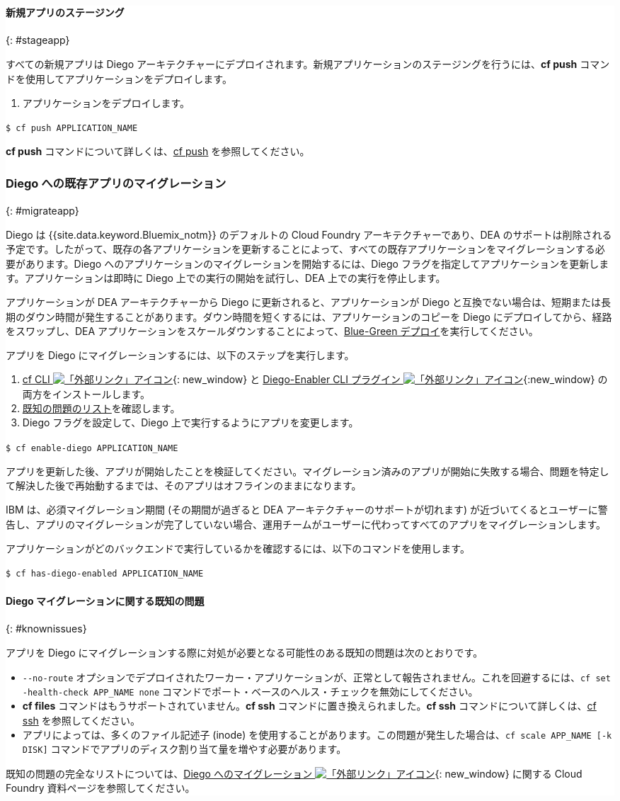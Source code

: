 #### 新規アプリのステージング
{: #stageapp}

すべての新規アプリは Diego アーキテクチャーにデプロイされます。新規アプリケーションのステージングを行うには、**cf push** コマンドを使用してアプリケーションをデプロイします。

  1. アプリケーションをデプロイします。
  ```
  $ cf push APPLICATION_NAME
  ```

**cf push** コマンドについて詳しくは、[cf push](/docs/cli/reference/cfcommands/index.html#cf_push) を参照してください。

### Diego への既存アプリのマイグレーション
{: #migrateapp}

Diego は {{site.data.keyword.Bluemix_notm}} のデフォルトの Cloud Foundry アーキテクチャーであり、DEA のサポートは削除される予定です。したがって、既存の各アプリケーションを更新することによって、すべての既存アプリケーションをマイグレーションする必要があります。Diego へのアプリケーションのマイグレーションを開始するには、Diego フラグを指定してアプリケーションを更新します。アプリケーションは即時に Diego 上での実行の開始を試行し、DEA 上での実行を停止します。

アプリケーションが DEA アーキテクチャーから Diego に更新されると、アプリケーションが Diego と互換でない場合は、短期または長期のダウン時間が発生することがあります。ダウン時間を短くするには、アプリケーションのコピーを Diego にデプロイしてから、経路をスワップし、DEA アプリケーションをスケールダウンすることによって、[Blue-Green デプロイ](/docs/manageapps/updapps.html#blue_green)を実行してください。

アプリを Diego にマイグレーションするには、以下のステップを実行します。

 1.  [cf CLI ![「外部リンク」アイコン](../icons/launch-glyph.svg)](https://github.com/cloudfoundry/cli/releases){: new_window} と [Diego-Enabler CLI プラグイン ![「外部リンク」アイコン](../icons/launch-glyph.svg)](https://github.com/cloudfoundry-incubator/Diego-Enabler){:new_window} の両方をインストールします。
 2. [既知の問題のリスト](depapps.html#knownissues)を確認します。
 3. Diego フラグを設定して、Diego 上で実行するようにアプリを変更します。
  ```
  $ cf enable-diego APPLICATION_NAME
  ```

アプリを更新した後、アプリが開始したことを検証してください。マイグレーション済みのアプリが開始に失敗する場合、問題を特定して解決した後で再始動するまでは、そのアプリはオフラインのままになります。

IBM は、必須マイグレーション期間 (その期間が過ぎると DEA アーキテクチャーのサポートが切れます) が近づいてくるとユーザーに警告し、アプリのマイグレーションが完了していない場合、運用チームがユーザーに代わってすべてのアプリをマイグレーションします。

アプリケーションがどのバックエンドで実行しているかを確認するには、以下のコマンドを使用します。

  ```
  $ cf has-diego-enabled APPLICATION_NAME
  ```

#### Diego マイグレーションに関する既知の問題
{: #knownissues}

アプリを Diego にマイグレーションする際に対処が必要となる可能性のある既知の問題は次のとおりです。

  * `--no-route` オプションでデプロイされたワーカー・アプリケーションが、正常として報告されません。これを回避するには、`cf set-health-check APP_NAME none` コマンドでポート・ベースのヘルス・チェックを無効にしてください。
  * **cf files** コマンドはもうサポートされていません。**cf ssh** コマンドに置き換えられました。**cf ssh** コマンドについて詳しくは、[cf ssh](/docs/cli/reference/cfcommands/index.html#cf_ssh) を参照してください。
  * アプリによっては、多くのファイル記述子 (inode) を使用することがあります。この問題が発生した場合は、`cf scale APP_NAME [-k DISK]` コマンドでアプリのディスク割り当て量を増やす必要があります。

既知の問題の完全なリストについては、[Diego へのマイグレーション ![「外部リンク」アイコン](../icons/launch-glyph.svg)](https://github.com/cloudfoundry/diego-design-notes/blob/master/migrating-to-diego.md){: new_window} に関する Cloud Foundry 資料ページを参照してください。
